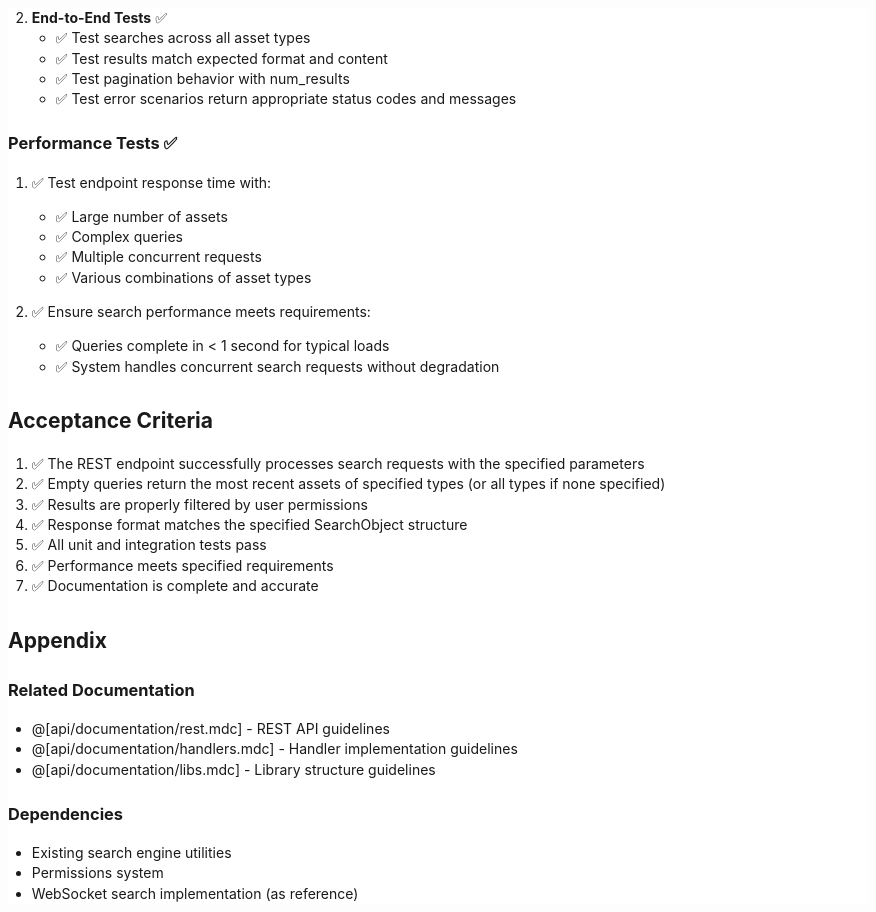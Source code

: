 2. **End-to-End Tests** ✅
   - ✅ Test searches across all asset types
   - ✅ Test results match expected format and content
   - ✅ Test pagination behavior with num_results
   - ✅ Test error scenarios return appropriate status codes and messages

### Performance Tests ✅
1. ✅ Test endpoint response time with:
   - ✅ Large number of assets
   - ✅ Complex queries
   - ✅ Multiple concurrent requests
   - ✅ Various combinations of asset types

2. ✅ Ensure search performance meets requirements:
   - ✅ Queries complete in < 1 second for typical loads
   - ✅ System handles concurrent search requests without degradation

## Acceptance Criteria
1. ✅ The REST endpoint successfully processes search requests with the specified parameters
2. ✅ Empty queries return the most recent assets of specified types (or all types if none specified)
3. ✅ Results are properly filtered by user permissions
4. ✅ Response format matches the specified SearchObject structure
5. ✅ All unit and integration tests pass
6. ✅ Performance meets specified requirements
7. ✅ Documentation is complete and accurate

## Appendix
### Related Documentation
- @[api/documentation/rest.mdc] - REST API guidelines
- @[api/documentation/handlers.mdc] - Handler implementation guidelines
- @[api/documentation/libs.mdc] - Library structure guidelines

### Dependencies
- Existing search engine utilities
- Permissions system
- WebSocket search implementation (as reference)

